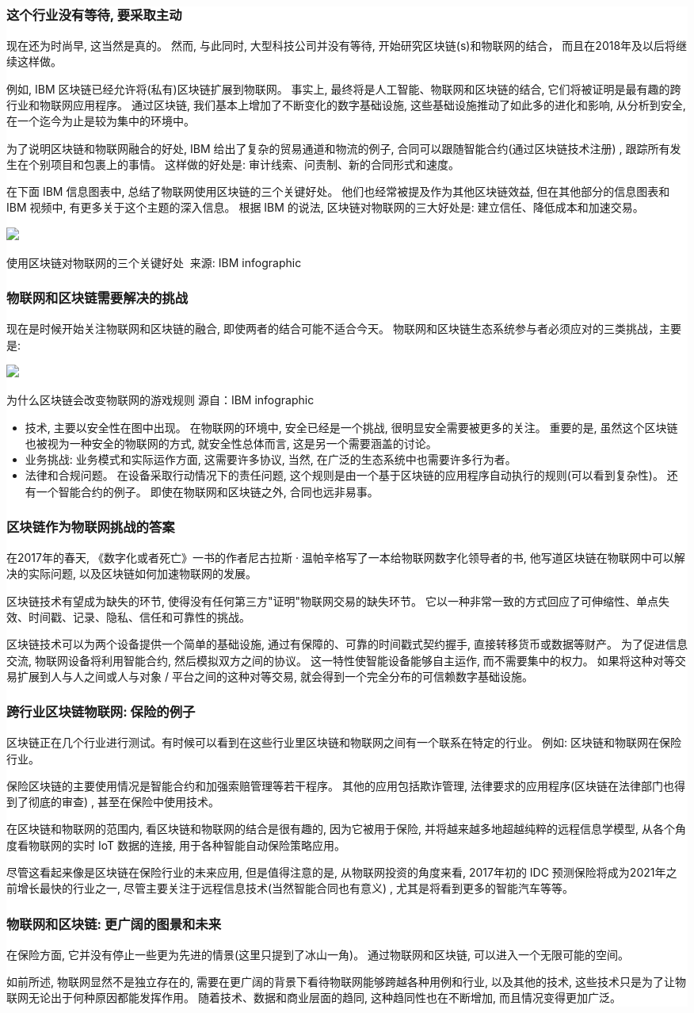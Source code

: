 ### 这个行业没有等待, 要采取主动

现在还为时尚早, 这当然是真的。 然而, 与此同时, 大型科技公司并没有等待, 开始研究区块链(s)和物联网的结合， 而且在2018年及以后将继续这样做。

例如, IBM 区块链已经允许将(私有)区块链扩展到物联网。 事实上, 最终将是人工智能、物联网和区块链的结合, 它们将被证明是最有趣的跨行业和物联网应用程序。 通过区块链, 我们基本上增加了不断变化的数字基础设施, 这些基础设施推动了如此多的进化和影响, 从分析到安全, 在一个迄今为止是较为集中的环境中。

为了说明区块链和物联网融合的好处, IBM 给出了复杂的贸易通道和物流的例子, 合同可以跟随智能合约(通过区块链技术注册) , 跟踪所有发生在个别项目和包裹上的事情。 这样做的好处是: 审计线索、问责制、新的合同形式和速度。

在下面 IBM 信息图表中, 总结了物联网使用区块链的三个关键好处。 他们也经常被提及作为其他区块链效益, 但在其他部分的信息图表和 IBM 视频中, 有更多关于这个主题的深入信息。 根据 IBM 的说法, 区块链对物联网的三大好处是: 建立信任、降低成本和加速交易。

![](https://i-blog.csdnimg.cn/blog_migrate/bff6a1f894c5543f12acdc520f184855.jpeg)

使用区块链对物联网的三个关键好处  来源: IBM infographic

### 物联网和区块链需要解决的挑战

现在是时候开始关注物联网和区块链的融合, 即使两者的结合可能不适合今天。 物联网和区块链生态系统参与者必须应对的三类挑战，主要是:

![](https://i-blog.csdnimg.cn/blog_migrate/c1e27b67a48053e9072b4598df6f48c0.jpeg)

为什么区块链会改变物联网的游戏规则 源自：IBM infographic

* 技术, 主要以安全性在图中出现。 在物联网的环境中, 安全已经是一个挑战, 很明显安全需要被更多的关注。 重要的是, 虽然这个区块链也被视为一种安全的物联网的方式, 就安全性总体而言, 这是另一个需要涵盖的讨论。
* 业务挑战: 业务模式和实际运作方面, 这需要许多协议, 当然, 在广泛的生态系统中也需要许多行为者。
* 法律和合规问题。 在设备采取行动情况下的责任问题, 这个规则是由一个基于区块链的应用程序自动执行的规则(可以看到复杂性)。 还有一个智能合约的例子。 即使在物联网和区块链之外, 合同也远非易事。

### 区块链作为物联网挑战的答案

在2017年的春天, 《数字化或者死亡》一书的作者尼古拉斯 · 温帕辛格写了一本给物联网数字化领导者的书, 他写道区块链在物联网中可以解决的实际问题, 以及区块链如何加速物联网的发展。

区块链技术有望成为缺失的环节, 使得没有任何第三方"证明"物联网交易的缺失环节。 它以一种非常一致的方式回应了可伸缩性、单点失效、时间戳、记录、隐私、信任和可靠性的挑战。

区块链技术可以为两个设备提供一个简单的基础设施, 通过有保障的、可靠的时间戳式契约握手, 直接转移货币或数据等财产。 为了促进信息交流, 物联网设备将利用智能合约, 然后模拟双方之间的协议。 这一特性使智能设备能够自主运作, 而不需要集中的权力。 如果将这种对等交易扩展到人与人之间或人与对象 / 平台之间的这种对等交易, 就会得到一个完全分布的可信赖数字基础设施。

### 跨行业区块链物联网: 保险的例子

区块链正在几个行业进行测试。有时候可以看到在这些行业里区块链和物联网之间有一个联系在特定的行业。 例如: 区块链和物联网在保险行业。

保险区块链的主要使用情况是智能合约和加强索赔管理等若干程序。 其他的应用包括欺诈管理, 法律要求的应用程序(区块链在法律部门也得到了彻底的审查) , 甚至在保险中使用技术。

在区块链和物联网的范围内, 看区块链和物联网的结合是很有趣的, 因为它被用于保险, 并将越来越多地超越纯粹的远程信息学模型, 从各个角度看物联网的实时 IoT 数据的连接, 用于各种智能自动保险策略应用。

尽管这看起来像是区块链在保险行业的未来应用, 但是值得注意的是, 从物联网投资的角度来看, 2017年初的 IDC 预测保险将成为2021年之前增长最快的行业之一, 尽管主要关注于远程信息技术(当然智能合同也有意义) , 尤其是将看到更多的智能汽车等等。

### 物联网和区块链: 更广阔的图景和未来

在保险方面, 它并没有停止一些更为先进的情景(这里只提到了冰山一角)。 通过物联网和区块链, 可以进入一个无限可能的空间。

如前所述, 物联网显然不是独立存在的, 需要在更广阔的背景下看待物联网能够跨越各种用例和行业, 以及其他的技术, 这些技术只是为了让物联网无论出于何种原因都能发挥作用。 随着技术、数据和商业层面的趋同, 这种趋同性也在不断增加, 而且情况变得更加广泛。
